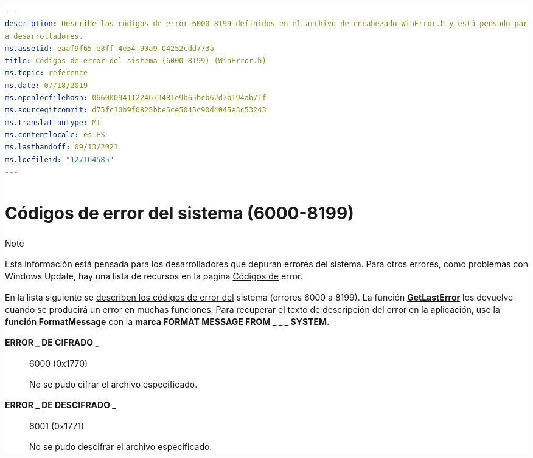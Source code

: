 ```yaml
---
description: Describe los códigos de error 6000-8199 definidos en el archivo de encabezado WinError.h y está pensado para desarrolladores.
ms.assetid: eaaf9f65-e8ff-4e54-90a9-04252cdd773a
title: Códigos de error del sistema (6000-8199) (WinError.h)
ms.topic: reference
ms.date: 07/18/2019
ms.openlocfilehash: 0660009411224673481e9b65bcb62d7b194ab71f
ms.sourcegitcommit: d75fc10b9f0825bbe5ce5045c90d4045e3c53243
ms.translationtype: MT
ms.contentlocale: es-ES
ms.lasthandoff: 09/13/2021
ms.locfileid: "127164585"
---
```

# <a name="system-error-codes-6000-8199"></a>Códigos de error del sistema (6000-8199)

> [!NOTE]
> Esta información está pensada para los desarrolladores que depuran errores del sistema. Para otros errores, como problemas con Windows Update, hay una lista de recursos en la página [Códigos de](system-error-codes.md) error.

En la lista siguiente se [describen los códigos de error del](system-error-codes.md) sistema (errores 6000 a 8199). La función [**GetLastError**](/windows/win32/api/errhandlingapi/nf-errhandlingapi-getlasterror) los devuelve cuando se producirá un error en muchas funciones. Para recuperar el texto de descripción del error en la aplicación, use la [**función FormatMessage**](/windows/desktop/api/WinBase/nf-winbase-formatmessage) con la **marca FORMAT MESSAGE FROM \_ \_ \_ SYSTEM.**

<dl> <dt>

<span id="ERROR_ENCRYPTION_FAILED"></span><span id="error_encryption_failed"></span>**ERROR \_ DE CIFRADO \_**
</dt> <dd> <dl> <dt>

6000 (0x1770)
</dt> <dt>



No se pudo cifrar el archivo especificado.


</dt> </dl> </dd> <dt>

<span id="ERROR_DECRYPTION_FAILED"></span><span id="error_decryption_failed"></span>**ERROR \_ DE DESCIFRADO \_**
</dt> <dd> <dl> <dt>

6001 (0x1771)
</dt> <dt>



No se pudo descifrar el archivo especificado.
